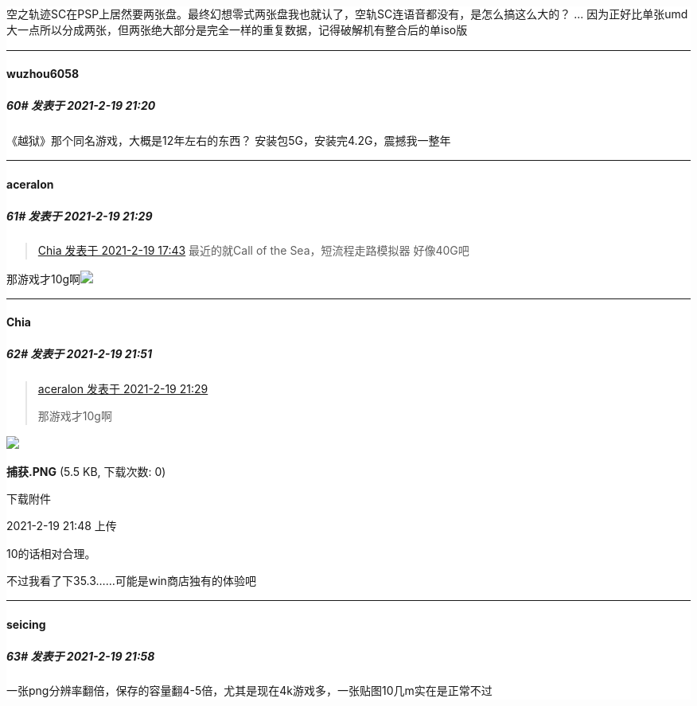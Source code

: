 空之轨迹SC在PSP上居然要两张盘。最终幻想零式两张盘我也就认了，空轨SC连语音都没有，是怎么搞这么大的？ ...</blockquote>
因为正好比单张umd大一点所以分成两张，但两张绝大部分是完全一样的重复数据，记得破解机有整合后的单iso版


-----

####  wuzhou6058  
##### 60#       发表于 2021-2-19 21:20


《越狱》那个同名游戏，大概是12年左右的东西？
安装包5G，安装完4.2G，震撼我一整年


-----

####  aceralon  
##### 61#       发表于 2021-2-19 21:29


<blockquote><a href="httphttps://bbs.saraba1st.com/2b/forum.php?mod=redirect&amp;goto=findpost&amp;pid=50379267&amp;ptid=1988615" target="_blank">Chia 发表于 2021-2-19 17:43</a>
 最近的就Call of the Sea，短流程走路模拟器 好像40G吧</blockquote>
那游戏才10g啊<img src="https://static.saraba1st.com/image/smiley/face2017/018.png" referrerpolicy="no-referrer">


-----

####  Chia  
##### 62#       发表于 2021-2-19 21:51


<blockquote><a href="httphttps://bbs.saraba1st.com/2b/forum.php?mod=redirect&amp;goto=findpost&amp;pid=50381152&amp;ptid=1988615" target="_blank">aceralon 发表于 2021-2-19 21:29</a>

那游戏才10g啊</blockquote>

<img src="https://img.saraba1st.com/forum/202102/19/214822zclmcpsompu2felp.png" referrerpolicy="no-referrer">


<strong>捕获.PNG</strong> (5.5 KB, 下载次数: 0)

下载附件

2021-2-19 21:48 上传


10的话相对合理。

不过我看了下35.3……可能是win商店独有的体验吧


-----

####  seicing  
##### 63#       发表于 2021-2-19 21:58


一张png分辨率翻倍，保存的容量翻4-5倍，尤其是现在4k游戏多，一张贴图10几m实在是正常不过

